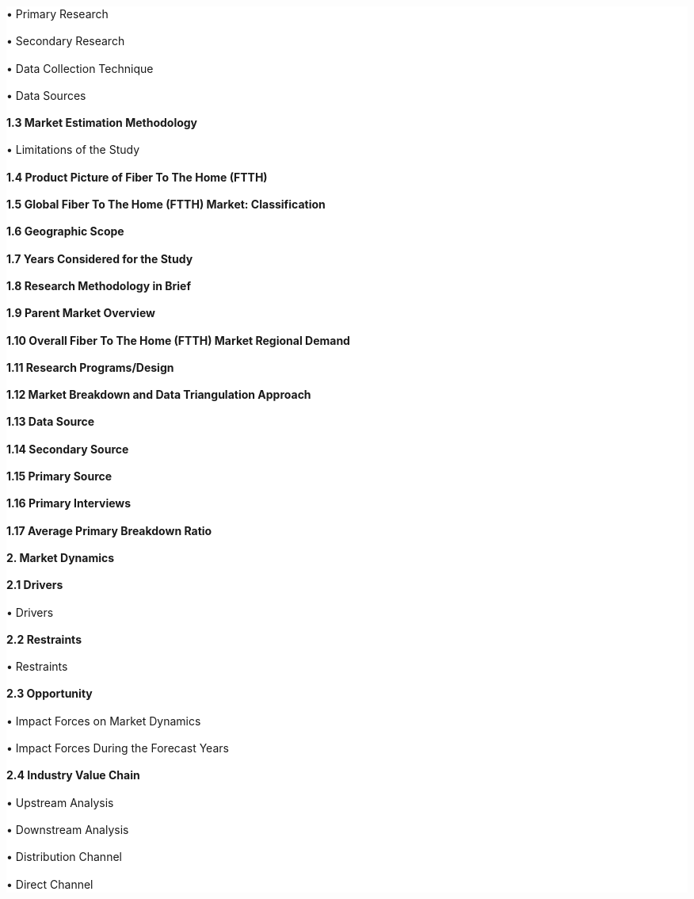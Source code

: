 • Primary Research

• Secondary Research

• Data Collection Technique

• Data Sources

<strong>1.3 Market Estimation Methodology</strong>

• Limitations of the Study

<strong>1.4 Product Picture of Fiber To The Home (FTTH)</strong>

<strong>1.5 Global Fiber To The Home (FTTH) Market: Classification</strong>

<strong>1.6 Geographic Scope</strong>

<strong>1.7 Years Considered for the Study</strong>

<strong>1.8 Research Methodology in Brief</strong>

<strong>1.9 Parent Market Overview</strong>

<strong>1.10 Overall Fiber To The Home (FTTH) Market Regional Demand</strong>

<strong>1.11 Research Programs/Design</strong>

<strong>1.12 Market Breakdown and Data Triangulation Approach</strong>

<strong>1.13 Data Source</strong>

<strong>1.14 Secondary Source</strong>

<strong>1.15 Primary Source</strong>

<strong>1.16 Primary Interviews</strong>

<strong>1.17 Average Primary Breakdown Ratio</strong>

<strong>2. Market Dynamics</strong>

<strong>2.1 Drivers</strong>

• Drivers

<strong>2.2 Restraints</strong>

• Restraints

<strong>2.3 Opportunity</strong>

• Impact Forces on Market Dynamics

• Impact Forces During the Forecast Years

<strong>2.4 Industry Value Chain</strong>

• Upstream Analysis

• Downstream Analysis

• Distribution Channel

• Direct Channel

